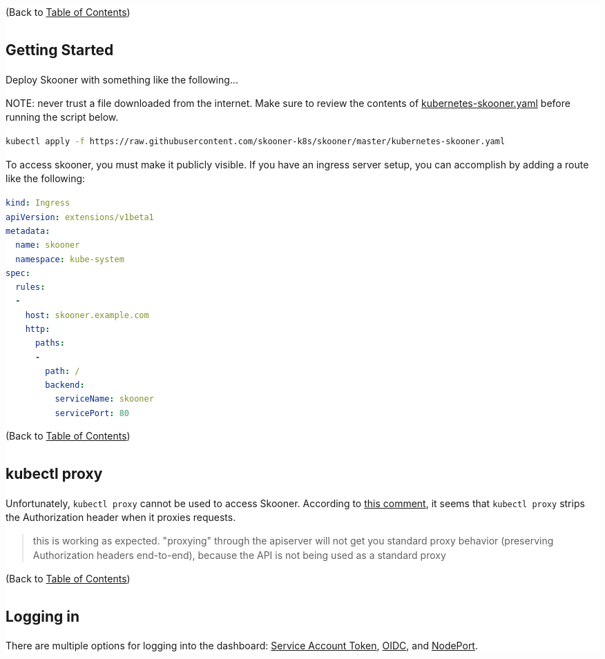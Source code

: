 (Back to [Table of Contents](#table-of-contents))

## Getting Started
Deploy Skooner with something like the following...

NOTE: never trust a file downloaded from the internet. Make sure to review the contents of [kubernetes-skooner.yaml](https://raw.githubusercontent.com/skooner-k8s/skooner/master/kubernetes-skooner.yaml) before running the script below.

``` bash
kubectl apply -f https://raw.githubusercontent.com/skooner-k8s/skooner/master/kubernetes-skooner.yaml
```

To access skooner, you must make it publicly visible. If you have an ingress server setup, you can accomplish by adding a route like the following:


``` yaml
kind: Ingress
apiVersion: extensions/v1beta1
metadata:
  name: skooner
  namespace: kube-system
spec:
  rules:
  -
    host: skooner.example.com
    http:
      paths:
      -
        path: /
        backend:
          serviceName: skooner
          servicePort: 80
```

(Back to [Table of Contents](#table-of-contents))

## kubectl proxy
Unfortunately, `kubectl proxy` cannot be used to access Skooner. According to [this comment](https://github.com/kubernetes/kubernetes/issues/38775#issuecomment-277915961), it seems that `kubectl proxy` strips the Authorization header when it proxies requests.

> this is working as expected. "proxying" through the apiserver will not get you standard proxy behavior (preserving Authorization headers end-to-end), because the API is not being used as a standard proxy

(Back to [Table of Contents](#table-of-contents))

## Logging in
There are multiple options for logging into the dashboard: [Service Account Token](#Service-Account-Token), [OIDC](#oidc), and [NodePort](#Nodeport).
